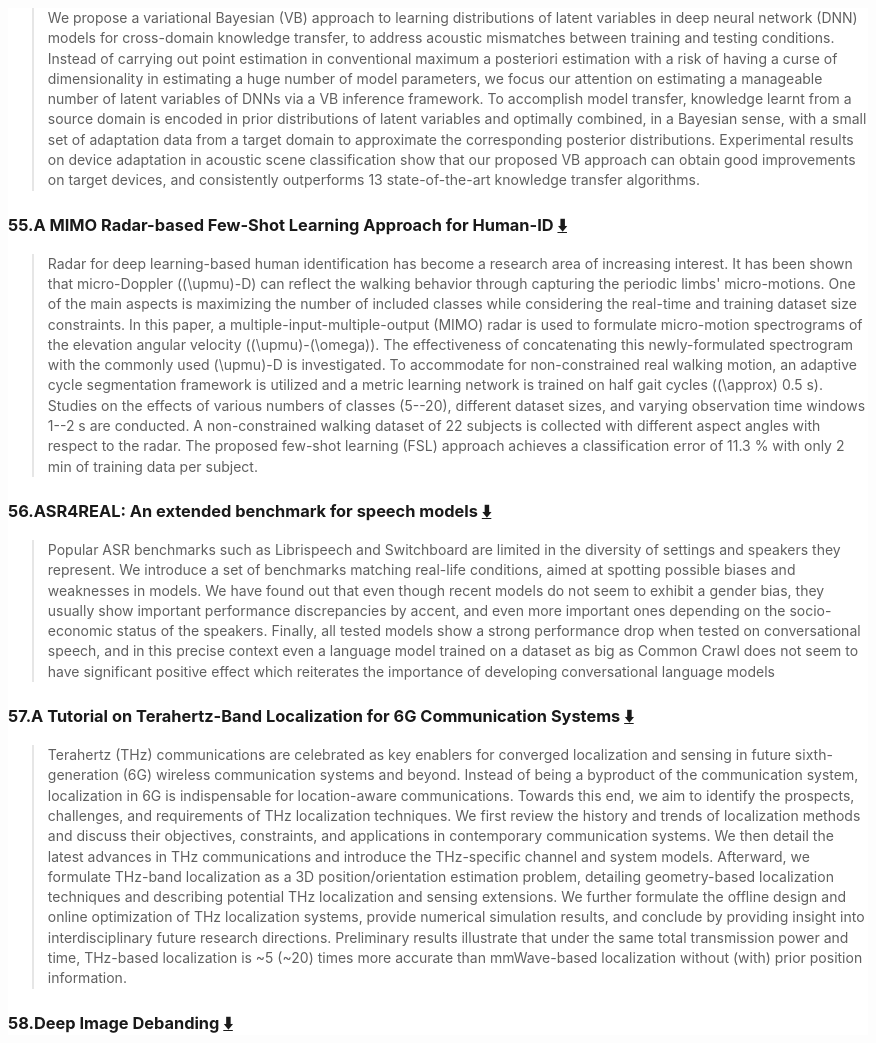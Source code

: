 >  We propose a variational Bayesian (VB) approach to learning distributions of latent variables in deep neural network (DNN) models for cross-domain knowledge transfer, to address acoustic mismatches between training and testing conditions. Instead of carrying out point estimation in conventional maximum a posteriori estimation with a risk of having a curse of dimensionality in estimating a huge number of model parameters, we focus our attention on estimating a manageable number of latent variables of DNNs via a VB inference framework. To accomplish model transfer, knowledge learnt from a source domain is encoded in prior distributions of latent variables and optimally combined, in a Bayesian sense, with a small set of adaptation data from a target domain to approximate the corresponding posterior distributions. Experimental results on device adaptation in acoustic scene classification show that our proposed VB approach can obtain good improvements on target devices, and consistently outperforms 13 state-of-the-art knowledge transfer algorithms.      
### 55.A MIMO Radar-based Few-Shot Learning Approach for Human-ID  [ :arrow_down: ](https://arxiv.org/pdf/2110.08595.pdf)
>  Radar for deep learning-based human identification has become a research area of increasing interest. It has been shown that micro-Doppler (\(\upmu\)-D) can reflect the walking behavior through capturing the periodic limbs' micro-motions. One of the main aspects is maximizing the number of included classes while considering the real-time and training dataset size constraints. In this paper, a multiple-input-multiple-output (MIMO) radar is used to formulate micro-motion spectrograms of the elevation angular velocity (\(\upmu\)-\(\omega\)). The effectiveness of concatenating this newly-formulated spectrogram with the commonly used \(\upmu\)-D is investigated. To accommodate for non-constrained real walking motion, an adaptive cycle segmentation framework is utilized and a metric learning network is trained on half gait cycles (\(\approx\) 0.5 s). Studies on the effects of various numbers of classes (5--20), different dataset sizes, and varying observation time windows 1--2 s are conducted. A non-constrained walking dataset of 22 subjects is collected with different aspect angles with respect to the radar. The proposed few-shot learning (FSL) approach achieves a classification error of 11.3 % with only 2 min of training data per subject.      
### 56.ASR4REAL: An extended benchmark for speech models  [ :arrow_down: ](https://arxiv.org/pdf/2110.08583.pdf)
>  Popular ASR benchmarks such as Librispeech and Switchboard are limited in the diversity of settings and speakers they represent. We introduce a set of benchmarks matching real-life conditions, aimed at spotting possible biases and weaknesses in models. We have found out that even though recent models do not seem to exhibit a gender bias, they usually show important performance discrepancies by accent, and even more important ones depending on the socio-economic status of the speakers. Finally, all tested models show a strong performance drop when tested on conversational speech, and in this precise context even a language model trained on a dataset as big as Common Crawl does not seem to have significant positive effect which reiterates the importance of developing conversational language models      
### 57.A Tutorial on Terahertz-Band Localization for 6G Communication Systems  [ :arrow_down: ](https://arxiv.org/pdf/2110.08581.pdf)
>  Terahertz (THz) communications are celebrated as key enablers for converged localization and sensing in future sixth-generation (6G) wireless communication systems and beyond. Instead of being a byproduct of the communication system, localization in 6G is indispensable for location-aware communications. Towards this end, we aim to identify the prospects, challenges, and requirements of THz localization techniques. We first review the history and trends of localization methods and discuss their objectives, constraints, and applications in contemporary communication systems. We then detail the latest advances in THz communications and introduce the THz-specific channel and system models. Afterward, we formulate THz-band localization as a 3D position/orientation estimation problem, detailing geometry-based localization techniques and describing potential THz localization and sensing extensions. We further formulate the offline design and online optimization of THz localization systems, provide numerical simulation results, and conclude by providing insight into interdisciplinary future research directions. Preliminary results illustrate that under the same total transmission power and time, THz-based localization is ~5 (~20) times more accurate than mmWave-based localization without (with) prior position information.      
### 58.Deep Image Debanding  [ :arrow_down: ](https://arxiv.org/pdf/2110.08569.pdf)